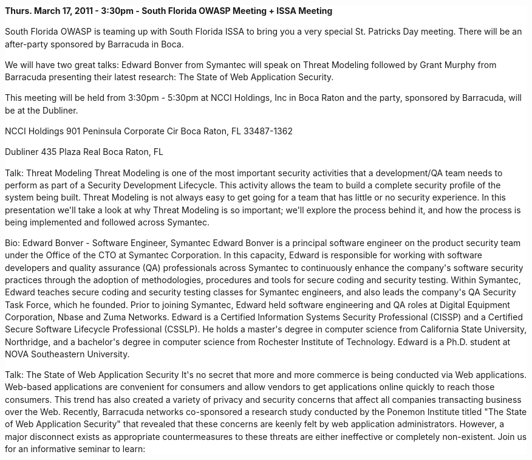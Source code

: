 **Thurs. March 17, 2011 - 3:30pm - South Florida OWASP Meeting + ISSA
Meeting**

South Florida OWASP is teaming up with South Florida ISSA to bring you a
very special St. Patricks Day meeting. There will be an after-party
sponsored by Barracuda in Boca.

We will have two great talks: Edward Bonver from Symantec will speak on
Threat Modeling followed by Grant Murphy from Barracuda presenting their
latest research: The State of Web Application Security.

This meeting will be held from 3:30pm - 5:30pm at NCCI Holdings, Inc in
Boca Raton and the party, sponsored by Barracuda, will be at the
Dubliner.

NCCI Holdings 901 Peninsula Corporate Cir Boca Raton, FL 33487-1362

Dubliner 435 Plaza Real Boca Raton, FL

Talk: Threat Modeling Threat Modeling is one of the most important
security activities that a development/QA team needs to perform as part
of a Security Development Lifecycle. This activity allows the team to
build a complete security profile of the system being built. Threat
Modeling is not always easy to get going for a team that has little or
no security experience. In this presentation we'll take a look at why
Threat Modeling is so important; we'll explore the process behind it,
and how the process is being implemented and followed across Symantec.

Bio: Edward Bonver - Software Engineer, Symantec Edward Bonver is a
principal software engineer on the product security team under the
Office of the CTO at Symantec Corporation. In this capacity, Edward is
responsible for working with software developers and quality assurance
(QA) professionals across Symantec to continuously enhance the company's
software security practices through the adoption of methodologies,
procedures and tools for secure coding and security testing. Within
Symantec, Edward teaches secure coding and security testing classes for
Symantec engineers, and also leads the company's QA Security Task Force,
which he founded. Prior to joining Symantec, Edward held software
engineering and QA roles at Digital Equipment Corporation, Nbase and
Zuma Networks. Edward is a Certified Information Systems Security
Professional (CISSP) and a Certified Secure Software Lifecycle
Professional (CSSLP). He holds a master's degree in computer science
from California State University, Northridge, and a bachelor's degree in
computer science from Rochester Institute of Technology. Edward is a
Ph.D. student at NOVA Southeastern University.

Talk: The State of Web Application Security It's no secret that more and
more commerce is being conducted via Web applications. Web-based
applications are convenient for consumers and allow vendors to get
applications online quickly to reach those consumers. This trend has
also created a variety of privacy and security concerns that affect all
companies transacting business over the Web. Recently, Barracuda
networks co-sponsored a research study conducted by the Ponemon
Institute titled "The State of Web Application Security" that revealed
that these concerns are keenly felt by web application administrators.
However, a major disconnect exists as appropriate countermeasures to
these threats are either ineffective or completely non-existent. Join us
for an informative seminar to learn:
